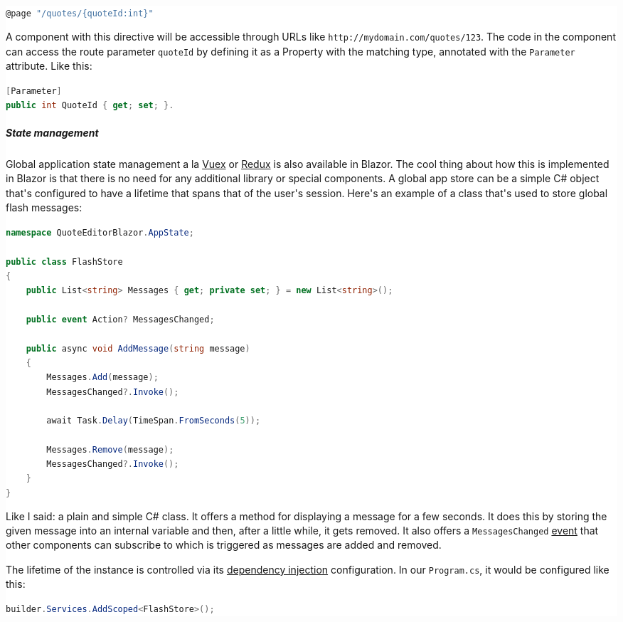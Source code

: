 ```csharp
@page "/quotes/{quoteId:int}"
```

A component with this directive will be accessible through URLs like `http://mydomain.com/quotes/123`. The code in the component can access the route parameter `quoteId` by defining it as a Property with the matching type, annotated with the `Parameter` attribute. Like this:

```csharp
[Parameter]
public int QuoteId { get; set; }.
```

##### State management

Global application state management a la [Vuex](https://vuex.vuejs.org/) or [Redux](https://redux.js.org/) is also available in Blazor. The cool thing about how this is implemented in Blazor is that there is no need for any additional library or special components. A global app store can be a simple C# object that's configured to have a lifetime that spans that of the user's session. Here's an example of a class that's used to store global flash messages:

```csharp
namespace QuoteEditorBlazor.AppState;

public class FlashStore
{
    public List<string> Messages { get; private set; } = new List<string>();

    public event Action? MessagesChanged;

    public async void AddMessage(string message)
    {
        Messages.Add(message);
        MessagesChanged?.Invoke();

        await Task.Delay(TimeSpan.FromSeconds(5));

        Messages.Remove(message);
        MessagesChanged?.Invoke();
    }
}
```

Like I said: a plain and simple C# class. It offers a method for displaying a message for a few seconds. It does this by storing the given message into an internal variable and then, after a little while, it gets removed. It also offers a `MessagesChanged` [event](https://learn.microsoft.com/en-us/dotnet/standard/events/) that other components can subscribe to which is triggered as messages are added and removed.

The lifetime of the instance is controlled via its [dependency injection](https://learn.microsoft.com/en-us/aspnet/core/fundamentals/dependency-injection?view=aspnetcore-7.0) configuration. In our `Program.cs`, it would be configured like this:

```csharp
builder.Services.AddScoped<FlashStore>();
```
